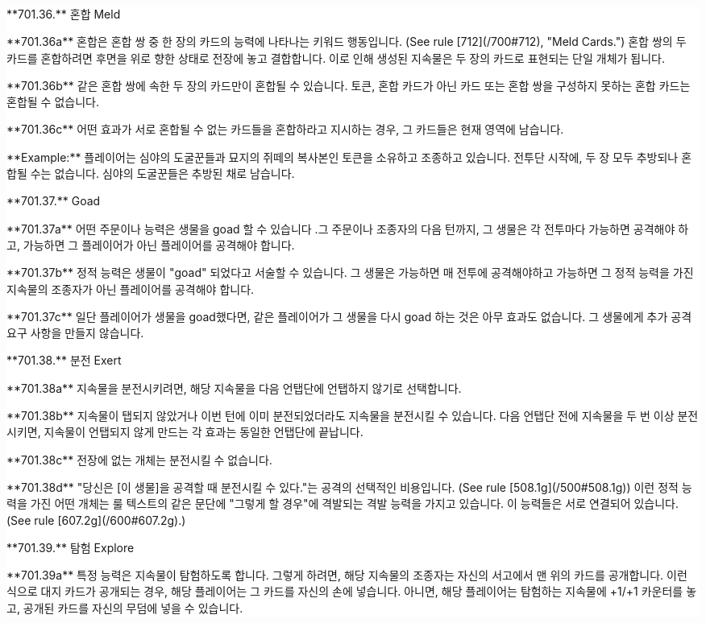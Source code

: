 <a name="701.36"></a>
<p class="paragraph" markdown="1">**701.36.** 혼합 Meld</p>

<a name="701.36a"></a>
<p class="clause" markdown="1">**701.36a** 혼합은 혼합 쌍 중 한 장의 카드의 능력에 나타나는 키워드 행동입니다. (See rule [712](/700#712), "Meld Cards.") 혼합 쌍의 두 카드를 혼합하려면 후면을 위로 향한 상태로 전장에 놓고 결합합니다. 이로 인해 생성된 지속물은 두 장의 카드로 표현되는 단일 개체가 됩니다.</p>

<a name="701.36b"></a>
<p class="clause" markdown="1">**701.36b** 같은 혼합 쌍에 속한 두 장의 카드만이 혼합될 수 있습니다. 토큰, 혼합 카드가 아닌 카드 또는 혼합 쌍을 구성하지 못하는 혼합 카드는 혼합될 수 없습니다.</p>

<a name="701.36c"></a>
<p class="clause" markdown="1">**701.36c** 어떤 효과가 서로 혼합될 수 없는 카드들을 혼합하라고 지시하는 경우, 그 카드들은 현재 영역에 남습니다.</p>
<p class="example" markdown="1"> **Example:** 플레이어는 심야의 도굴꾼들과 묘지의 쥐떼의 복사본인 토큰을 소유하고 조종하고 있습니다. 전투단 시작에, 두 장 모두 추방되나 혼합될 수는 없습니다. 심야의 도굴꾼들은 추방된 채로 남습니다.</p>

<a name="701.37"></a>
<p class="paragraph" markdown="1">**701.37.** Goad</p>

<a name="701.37a"></a>
<p class="clause" markdown="1">**701.37a** 어떤 주문이나 능력은 생물을 goad 할 수 있습니다 .그 주문이나 조종자의 다음 턴까지, 그 생물은 각 전투마다 가능하면 공격해야 하고, 가능하면 그 플레이어가 아닌 플레이어를 공격해야 합니다.</p>

<a name="701.37b"></a>
<p class="clause" markdown="1">**701.37b** 정적 능력은 생물이 "goad" 되었다고 서술할 수 있습니다. 그 생물은 가능하면 매 전투에 공격해야하고 가능하면 그 정적 능력을 가진 지속물의 조종자가 아닌 플레이어를 공격해야 합니다.</p>

<a name="701.37c"></a>
<p class="clause" markdown="1">**701.37c** 일단 플레이어가 생물을 goad했다면, 같은 플레이어가 그 생물을 다시 goad 하는 것은 아무 효과도 없습니다. 그 생물에게 추가 공격 요구 사항을 만들지 않습니다.</p>

<a name="701.38"></a>
<p class="paragraph" markdown="1">**701.38.** 분전 Exert</p>

<a name="701.38a"></a>
<p class="clause" markdown="1">**701.38a** 지속물을 분전시키려면, 해당 지속물을 다음 언탭단에 언탭하지 않기로 선택합니다.</p>

<a name="701.38b"></a>
<p class="clause" markdown="1">**701.38b** 지속물이 탭되지 않았거나 이번 턴에 이미 분전되었더라도 지속물을 분전시킬 수 있습니다. 다음 언탭단 전에 지속물을 두 번 이상 분전시키면, 지속물이 언탭되지 않게 만드는 각 효과는 동일한 언탭단에 끝납니다.</p>

<a name="701.38c"></a>
<p class="clause" markdown="1">**701.38c** 전장에 없는 개체는 분전시킬 수 없습니다.</p>

<a name="701.38d"></a>
<p class="clause" markdown="1">**701.38d** "당신은 [이 생물]을 공격할 때 분전시킬 수 있다."는 공격의 선택적인 비용입니다. (See rule [508.1g](/500#508.1g)) 이런 정적 능력을 가진 어떤 개체는 룰 텍스트의 같은 문단에 "그렇게 할 경우"에 격발되는 격발 능력을 가지고 있습니다. 이 능력들은 서로 연결되어 있습니다. (See rule [607.2g](/600#607.2g).)</p>

<a name="701.39"></a>
<p class="paragraph" markdown="1">**701.39.** 탐험 Explore</p>

<a name="701.39a"></a>
<p class="clause" markdown="1">**701.39a** 특정 능력은 지속물이 탐험하도록 합니다. 그렇게 하려면, 해당 지속물의 조종자는 자신의 서고에서 맨 위의 카드를 공개합니다. 이런 식으로 대지 카드가 공개되는 경우, 해당 플레이어는 그 카드를 자신의 손에 넣습니다. 아니면, 해당 플레이어는 탐험하는 지속물에 +1/+1 카운터를 놓고, 공개된 카드를 자신의 무덤에 넣을 수 있습니다.</p>
